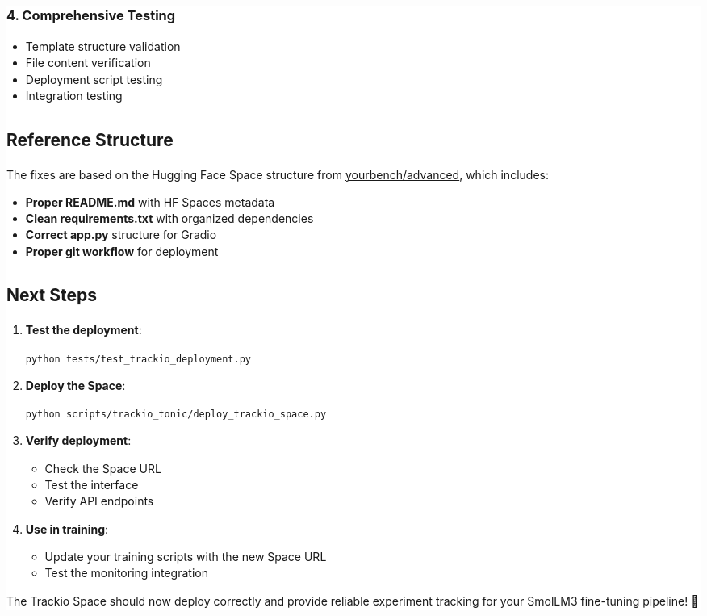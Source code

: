 ### 4. **Comprehensive Testing**
- Template structure validation
- File content verification
- Deployment script testing
- Integration testing

## Reference Structure

The fixes are based on the Hugging Face Space structure from [yourbench/advanced](https://huggingface.co/spaces/yourbench/advanced/tree/main), which includes:

- **Proper README.md** with HF Spaces metadata
- **Clean requirements.txt** with organized dependencies
- **Correct app.py** structure for Gradio
- **Proper git workflow** for deployment

## Next Steps

1. **Test the deployment**:
   ```bash
   python tests/test_trackio_deployment.py
   ```

2. **Deploy the Space**:
   ```bash
   python scripts/trackio_tonic/deploy_trackio_space.py
   ```

3. **Verify deployment**:
   - Check the Space URL
   - Test the interface
   - Verify API endpoints

4. **Use in training**:
   - Update your training scripts with the new Space URL
   - Test the monitoring integration

The Trackio Space should now deploy correctly and provide reliable experiment tracking for your SmolLM3 fine-tuning pipeline! 🚀 